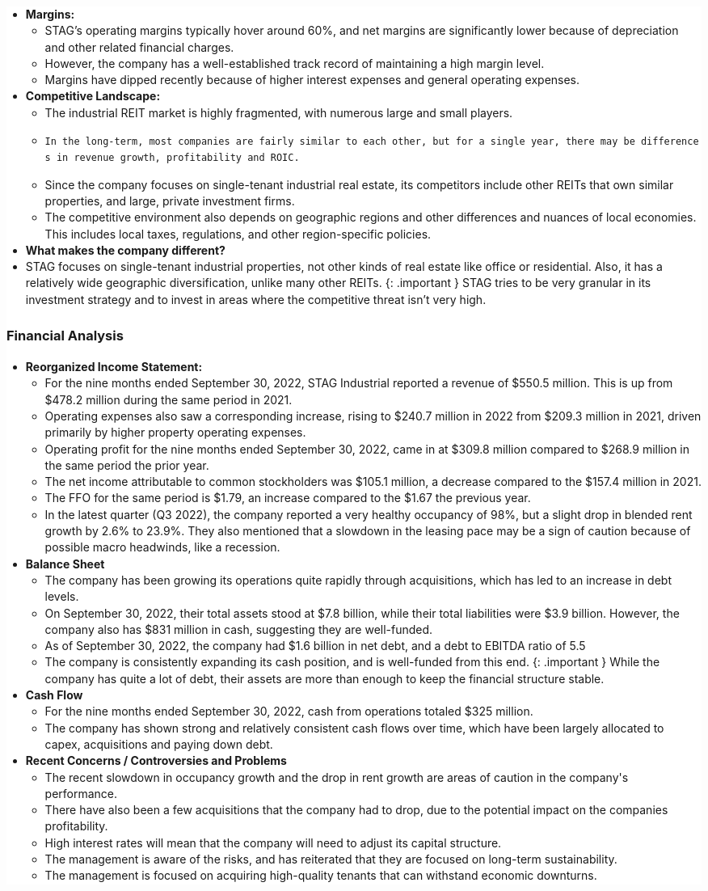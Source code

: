 *   **Margins:**
    *   STAG’s operating margins typically hover around 60%, and net margins are significantly lower because of depreciation and other related financial charges.
    *   However, the company has a well-established track record of maintaining a high margin level.
    *   Margins have dipped recently because of higher interest expenses and general operating expenses.
*  **Competitive Landscape:**
    *    The industrial REIT market is highly fragmented, with numerous large and small players.
    *     In the long-term, most companies are fairly similar to each other, but for a single year, there may be differences in revenue growth, profitability and ROIC.
    *    Since the company focuses on single-tenant industrial real estate, its competitors include other REITs that own similar properties, and large, private investment firms.
    *   The competitive environment also depends on geographic regions and other differences and nuances of local economies. This includes local taxes, regulations, and other region-specific policies.
*   **What makes the company different?**
  *   STAG focuses on single-tenant industrial properties, not other kinds of real estate like office or residential. Also, it has a relatively wide geographic diversification, unlike many other REITs.
{: .important }
STAG tries to be very granular in its investment strategy and to invest in areas where the competitive threat isn’t very high.

### Financial Analysis

*   **Reorganized Income Statement:**
    *   For the nine months ended September 30, 2022, STAG Industrial reported a revenue of $550.5 million.  This is up from $478.2 million during the same period in 2021.
    *   Operating expenses also saw a corresponding increase, rising to $240.7 million in 2022 from $209.3 million in 2021, driven primarily by higher property operating expenses.
    *    Operating profit for the nine months ended September 30, 2022, came in at $309.8 million compared to $268.9 million in the same period the prior year.
     *   The net income attributable to common stockholders was $105.1 million, a decrease compared to the $157.4 million in 2021.
     *   The FFO for the same period is $1.79, an increase compared to the $1.67 the previous year.
    *  In the latest quarter (Q3 2022), the company reported a very healthy occupancy of 98%, but a slight drop in blended rent growth by 2.6% to 23.9%. They also mentioned that a slowdown in the leasing pace may be a sign of caution because of possible macro headwinds, like a recession.
*   **Balance Sheet**
    *   The company has been growing its operations quite rapidly through acquisitions, which has led to an increase in debt levels.
    *   On September 30, 2022, their total assets stood at $7.8 billion, while their total liabilities were $3.9 billion. However, the company also has $831 million in cash, suggesting they are well-funded.
    *   As of September 30, 2022, the company had $1.6 billion in net debt, and a debt to EBITDA ratio of 5.5
    *    The company is consistently expanding its cash position, and is well-funded from this end.
{: .important }
While the company has quite a lot of debt, their assets are more than enough to keep the financial structure stable.
*   **Cash Flow**
    *   For the nine months ended September 30, 2022, cash from operations totaled $325 million.
    *   The company has shown strong and relatively consistent cash flows over time, which have been largely allocated to capex, acquisitions and paying down debt.
*   **Recent Concerns / Controversies and Problems**
    *    The recent slowdown in occupancy growth and the drop in rent growth are areas of caution in the company's performance.
    *   There have also been a few acquisitions that the company had to drop, due to the potential impact on the companies profitability.
     *  High interest rates will mean that the company will need to adjust its capital structure.
    *  The management is aware of the risks, and has reiterated that they are focused on long-term sustainability.
    *   The management is focused on acquiring high-quality tenants that can withstand economic downturns.
